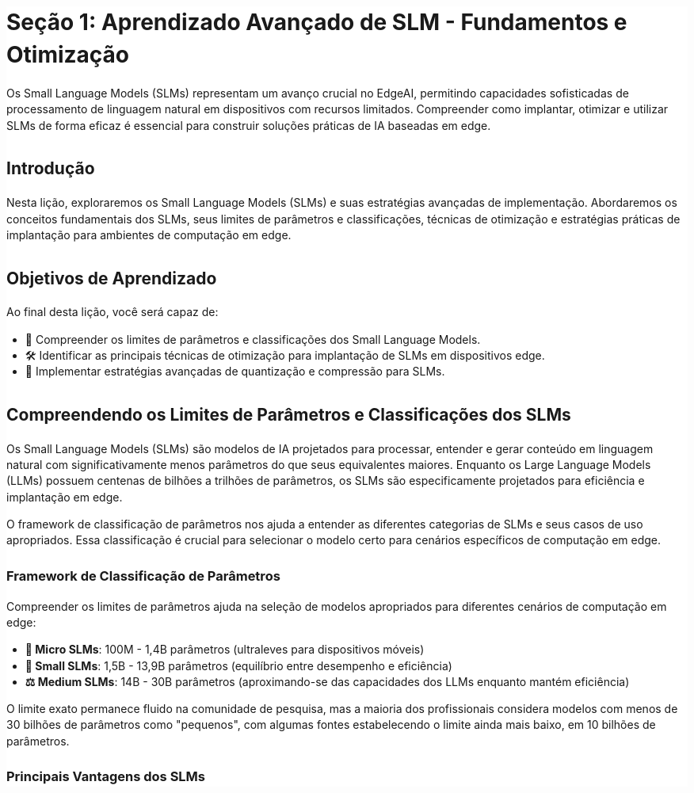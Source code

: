 
# Seção 1: Aprendizado Avançado de SLM - Fundamentos e Otimização

Os Small Language Models (SLMs) representam um avanço crucial no EdgeAI, permitindo capacidades sofisticadas de processamento de linguagem natural em dispositivos com recursos limitados. Compreender como implantar, otimizar e utilizar SLMs de forma eficaz é essencial para construir soluções práticas de IA baseadas em edge.

## Introdução

Nesta lição, exploraremos os Small Language Models (SLMs) e suas estratégias avançadas de implementação. Abordaremos os conceitos fundamentais dos SLMs, seus limites de parâmetros e classificações, técnicas de otimização e estratégias práticas de implantação para ambientes de computação em edge.

## Objetivos de Aprendizado

Ao final desta lição, você será capaz de:

- 🔢 Compreender os limites de parâmetros e classificações dos Small Language Models.
- 🛠️ Identificar as principais técnicas de otimização para implantação de SLMs em dispositivos edge.
- 🚀 Implementar estratégias avançadas de quantização e compressão para SLMs.

## Compreendendo os Limites de Parâmetros e Classificações dos SLMs

Os Small Language Models (SLMs) são modelos de IA projetados para processar, entender e gerar conteúdo em linguagem natural com significativamente menos parâmetros do que seus equivalentes maiores. Enquanto os Large Language Models (LLMs) possuem centenas de bilhões a trilhões de parâmetros, os SLMs são especificamente projetados para eficiência e implantação em edge.

O framework de classificação de parâmetros nos ajuda a entender as diferentes categorias de SLMs e seus casos de uso apropriados. Essa classificação é crucial para selecionar o modelo certo para cenários específicos de computação em edge.

### Framework de Classificação de Parâmetros

Compreender os limites de parâmetros ajuda na seleção de modelos apropriados para diferentes cenários de computação em edge:

- **🔬 Micro SLMs**: 100M - 1,4B parâmetros (ultraleves para dispositivos móveis)
- **📱 Small SLMs**: 1,5B - 13,9B parâmetros (equilíbrio entre desempenho e eficiência)
- **⚖️ Medium SLMs**: 14B - 30B parâmetros (aproximando-se das capacidades dos LLMs enquanto mantém eficiência)

O limite exato permanece fluido na comunidade de pesquisa, mas a maioria dos profissionais considera modelos com menos de 30 bilhões de parâmetros como "pequenos", com algumas fontes estabelecendo o limite ainda mais baixo, em 10 bilhões de parâmetros.

### Principais Vantagens dos SLMs
